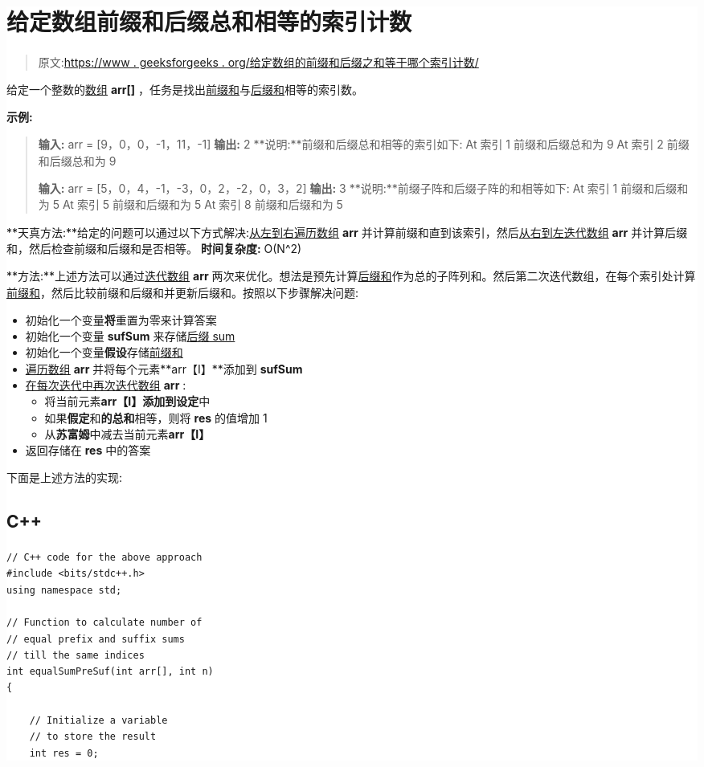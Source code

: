 # 给定数组前缀和后缀总和相等的索引计数

> 原文:[https://www . geeksforgeeks . org/给定数组的前缀和后缀之和等于哪个索引计数/](https://www.geeksforgeeks.org/count-of-indices-up-to-which-prefix-and-suffix-sum-is-equal-for-given-array/)

给定一个整数的[数组](https://www.geeksforgeeks.org/array-class-c/) **arr[]** ，任务是找出[前缀和](https://www.geeksforgeeks.org/prefix-sum-array-implementation-applications-competitive-programming/)与[后缀和](https://www.geeksforgeeks.org/tag/suffix/)相等的索引数。

**示例:**

> **输入:** arr = [9，0，0，-1，11，-1]
> **输出:** 2
> **说明:**前缀和后缀总和相等的索引如下:
> At 索引 1 前缀和后缀总和为 9
> At 索引 2 前缀和后缀总和为 9
> 
> **输入:** arr = [5，0，4，-1，-3，0，2，-2，0，3，2]
> **输出:** 3
> **说明:**前缀子阵和后缀子阵的和相等如下:
> At 索引 1 前缀和后缀和为 5
> At 索引 5 前缀和后缀和为 5
> At 索引 8 前缀和后缀和为 5

**天真方法:**给定的问题可以通过以下方式解决:[从左到右遍历数组](https://www.geeksforgeeks.org/c-program-to-traverse-an-array/) **arr** 并计算前缀和直到该索引，然后[从右到左迭代数组](https://www.geeksforgeeks.org/iterating-arrays-java/) **arr** 并计算后缀和，然后检查前缀和后缀和是否相等。
**时间复杂度:** O(N^2)

**方法:**上述方法可以通过[迭代数组](https://www.geeksforgeeks.org/iterating-arrays-java/) **arr** 两次来优化。想法是预先计算[后缀和](https://www.geeksforgeeks.org/tag/suffix-sum/)作为总的子阵列和。然后第二次迭代数组，在每个索引处计算[前缀和](https://www.geeksforgeeks.org/prefix-sum-array-implementation-applications-competitive-programming/)，然后比较前缀和后缀和并更新后缀和。按照以下步骤解决问题:

*   初始化一个变量**将**重置为零来计算答案
*   初始化一个变量 **sufSum** 来存储[后缀 sum](https://www.geeksforgeeks.org/index-with-minimum-sum-of-prefix-and-suffix-sums-in-an-array/)
*   初始化一个变量**假设**存储[前缀和](https://www.geeksforgeeks.org/prefix-sum-array-implementation-applications-competitive-programming/)
*   [遍历数组](https://www.geeksforgeeks.org/c-program-to-traverse-an-array/) **arr** 并将每个元素**arr【I】**添加到 **sufSum**
*   [在每次迭代中再次迭代数组](https://www.geeksforgeeks.org/iterating-arrays-java/) **arr** :
    *   将当前元素**arr【I】**添加到**设定**中
    *   如果**假定**和**的总和**相等，则将 **res** 的值增加 1
    *   从**苏富姆**中减去当前元素**arr【I】**
*   返回存储在 **res** 中的答案

下面是上述方法的实现:

## C++

```
// C++ code for the above approach
#include <bits/stdc++.h>
using namespace std;

// Function to calculate number of
// equal prefix and suffix sums
// till the same indices
int equalSumPreSuf(int arr[], int n)
{

    // Initialize a variable
    // to store the result
    int res = 0;

```